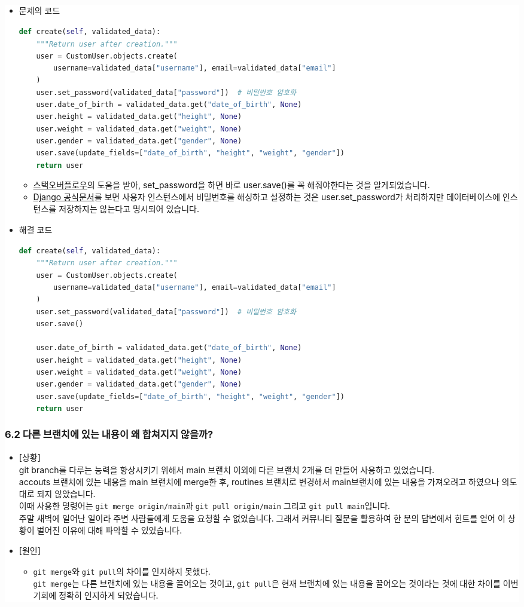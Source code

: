 - 문제의 코드
  ```python
  def create(self, validated_data):
      """Return user after creation."""
      user = CustomUser.objects.create(
          username=validated_data["username"], email=validated_data["email"]
      )
      user.set_password(validated_data["password"])  # 비밀번호 암호화       
      user.date_of_birth = validated_data.get("date_of_birth", None)
      user.height = validated_data.get("height", None)
      user.weight = validated_data.get("weight", None)
      user.gender = validated_data.get("gender", None)
      user.save(update_fields=["date_of_birth", "height", "weight", "gender"])
      return user
  ```
  - [스택오버플로우](https://stackoverflow.com/questions/74013247/django-rest-framework-set-password-on-instance-in-update-function-returns-non)의 도움을 받아, set_password을 하면 바로 user.save()를 꼭 해줘야한다는 것을 알게되었습니다.
  - [Django 공식문서](https://docs.djangoproject.com/en/4.1/ref/contrib/auth/#django.contrib.auth.models.User.set_password)를 보면  사용자 인스턴스에서 비밀번호를 해싱하고 설정하는 것은 user.set_password가 처리하지만 데이터베이스에 인스턴스를 저장하지는 않는다고 명시되어 있습니다.

- 해결 코드
  ```python
  def create(self, validated_data):
      """Return user after creation."""
      user = CustomUser.objects.create(
          username=validated_data["username"], email=validated_data["email"]
      )
      user.set_password(validated_data["password"])  # 비밀번호 암호화
      user.save()
      
      user.date_of_birth = validated_data.get("date_of_birth", None)
      user.height = validated_data.get("height", None)
      user.weight = validated_data.get("weight", None)
      user.gender = validated_data.get("gender", None)
      user.save(update_fields=["date_of_birth", "height", "weight", "gender"])
      return user
  ```
### 6.2 다른 브랜치에 있는 내용이 왜 합쳐지지 않을까?  
- [상황]  
git branch를 다루는 능력을 향상시키기 위해서 main 브랜치 이외에 다른 브랜치 2개를 더 만들어 사용하고 있었습니다.   
accouts 브랜치에 있는 내용을 main 브랜치에 merge한 후, routines 브랜치로 변경해서 main브랜치에 있는 내용을 가져오려고 하였으나 의도대로 되지 않았습니다.  
이때 사용한 명령어는 `git merge origin/main`과 `git pull origin/main` 그리고 `git pull main`입니다.  
주말 새벽에 일어난 일이라 주변 사람들에게 도움을 요청할 수 없었습니다. 그래서 커뮤니티 질문을 활용하여 한 분의 답변에서 힌트를 얻어 이 상황이 벌어진 이유에 대해 파악할 수 있었습니다.  

- [원인]    
  - `git merge`와 `git pull`의 차이를 인지하지 못했다.  
    `git merge`는 다른 브랜치에 있는 내용을 끌어오는 것이고, `git pull`은 현재 브랜치에 있는 내용을 끌어오는 것이라는 것에 대한 차이를 이번 기회에 정확히 인지하게 되었습니다.
